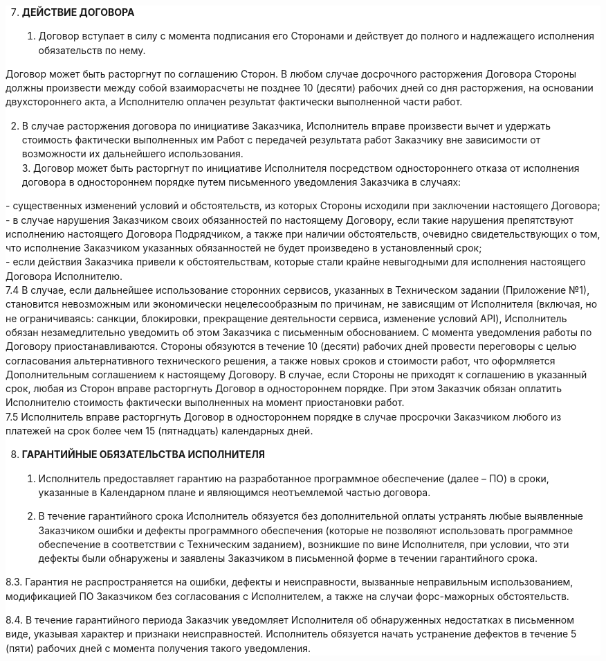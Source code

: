 7. **ДЕЙСТВИЕ ДОГОВОРА**

   1. Договор вступает в силу с момента подписания его Сторонами и действует до полного и надлежащего исполнения обязательств по нему.

Договор может быть расторгнут по соглашению Сторон. В любом случае досрочного расторжения Договора Стороны должны произвести между собой взаиморасчеты не позднее 10 (десяти) рабочих дней со дня расторжения, на основании двухстороннего акта, а Исполнителю оплачен результат фактически выполненной части работ. 

2. В случае расторжения договора по инициативе Заказчика, Исполнитель вправе произвести вычет и удержать стоимость фактически выполненных им Работ с передачей результата работ Заказчику вне зависимости от возможности их дальнейшего использования.  
   3. Договор может быть расторгнут по инициативе Исполнителя посредством одностороннего отказа от исполнения договора в одностороннем порядке путем письменного уведомления Заказчика в случаях:

\- существенных изменений условий и обстоятельств, из которых Стороны исходили при заключении настоящего Договора;  
\- в случае нарушения Заказчиком своих обязанностей по настоящему Договору, если такие нарушения препятствуют исполнению настоящего Договора Подрядчиком, а также при наличии обстоятельств, очевидно свидетельствующих о том, что исполнение Заказчиком указанных обязанностей не будет произведено в установленный срок;  
\- если действия Заказчика привели к обстоятельствам, которые стали крайне невыгодными для исполнения настоящего Договора Исполнителю.    
7.4    В случае, если дальнейшее использование сторонних сервисов, указанных в Техническом задании (Приложение №1), становится невозможным или экономически нецелесообразным по причинам, не зависящим от Исполнителя (включая, но не ограничиваясь: санкции, блокировки, прекращение деятельности сервиса, изменение условий API), Исполнитель обязан незамедлительно уведомить об этом Заказчика с письменным обоснованием. С момента уведомления работы по Договору приостанавливаются. Стороны обязуются в течение 10 (десяти) рабочих дней провести переговоры с целью согласования альтернативного технического решения, а также новых сроков и стоимости работ, что оформляется Дополнительным соглашением к настоящему Договору. В случае, если Стороны не приходят к соглашению в указанный срок, любая из Сторон вправе расторгнуть Договор в одностороннем порядке. При этом Заказчик обязан оплатить Исполнителю стоимость фактически выполненных на момент приостановки работ.  
7.5 Исполнитель вправе расторгнуть Договор в одностороннем порядке в случае просрочки Заказчиком любого из платежей на срок более чем 15 (пятнадцать) календарных дней.

8. **ГАРАНТИЙНЫЕ ОБЯЗАТЕЛЬСТВА ИСПОЛНИТЕЛЯ**

   1. Исполнитель предоставляет гарантию на разработанное программное обеспечение (далее – ПО) в сроки, указанные в Календарном плане и являющимся неотъемлемой частью договора.

   2.  В течение гарантийного срока Исполнитель обязуется без дополнительной оплаты устранять любые выявленные Заказчиком ошибки и дефекты программного обеспечения (которые не позволяют использовать программное обеспечение в соответствии с Техническим заданием), возникшие по вине Исполнителя, при условии, что эти дефекты были обнаружены и заявлены Заказчиком в письменной форме в течении гарантийного срока.

8.3. Гарантия не распространяется на ошибки, дефекты и неисправности, вызванные неправильным использованием, модификацией ПО Заказчиком без согласования с Исполнителем, а также на случаи форс-мажорных обстоятельств.

8.4. В течение гарантийного периода Заказчик уведомляет Исполнителя об обнаруженных недостатках в письменном виде, указывая характер и признаки неисправностей. Исполнитель обязуется начать устранение дефектов в течение 5 (пяти) рабочих дней с момента получения такого уведомления.
